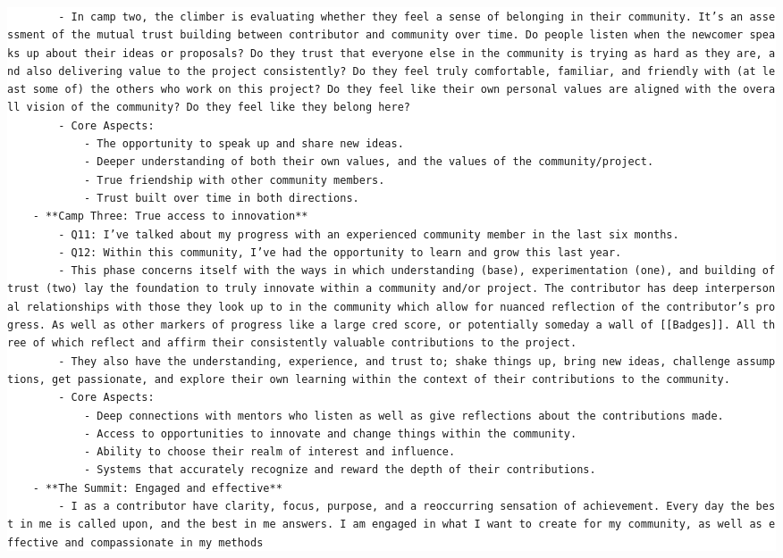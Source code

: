             - In camp two, the climber is evaluating whether they feel a sense of belonging in their community. It’s an assessment of the mutual trust building between contributor and community over time. Do people listen when the newcomer speaks up about their ideas or proposals? Do they trust that everyone else in the community is trying as hard as they are, and also delivering value to the project consistently? Do they feel truly comfortable, familiar, and friendly with (at least some of) the others who work on this project? Do they feel like their own personal values are aligned with the overall vision of the community? Do they feel like they belong here?
            - Core Aspects:
                - The opportunity to speak up and share new ideas.
                - Deeper understanding of both their own values, and the values of the community/project.
                - True friendship with other community members.
                - Trust built over time in both directions.
        - **Camp Three: True access to innovation**
            - Q11: I’ve talked about my progress with an experienced community member in the last six months.
            - Q12: Within this community, I’ve had the opportunity to learn and grow this last year.
            - This phase concerns itself with the ways in which understanding (base), experimentation (one), and building of trust (two) lay the foundation to truly innovate within a community and/or project. The contributor has deep interpersonal relationships with those they look up to in the community which allow for nuanced reflection of the contributor’s progress. As well as other markers of progress like a large cred score, or potentially someday a wall of [[Badges]]. All three of which reflect and affirm their consistently valuable contributions to the project.
            - They also have the understanding, experience, and trust to; shake things up, bring new ideas, challenge assumptions, get passionate, and explore their own learning within the context of their contributions to the community.
            - Core Aspects:
                - Deep connections with mentors who listen as well as give reflections about the contributions made.
                - Access to opportunities to innovate and change things within the community.
                - Ability to choose their realm of interest and influence.
                - Systems that accurately recognize and reward the depth of their contributions.
        - **The Summit: Engaged and effective**
            - I as a contributor have clarity, focus, purpose, and a reoccurring sensation of achievement. Every day the best in me is called upon, and the best in me answers. I am engaged in what I want to create for my community, as well as effective and compassionate in my methods